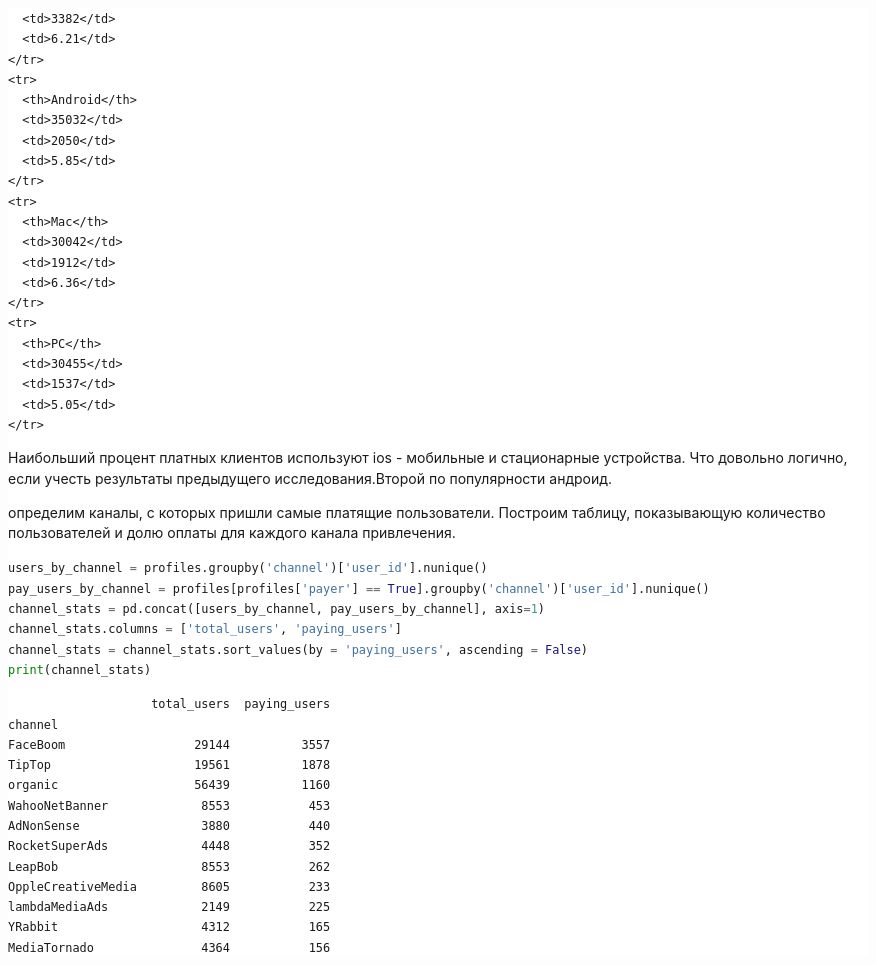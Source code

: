       <td>3382</td>
      <td>6.21</td>
    </tr>
    <tr>
      <th>Android</th>
      <td>35032</td>
      <td>2050</td>
      <td>5.85</td>
    </tr>
    <tr>
      <th>Mac</th>
      <td>30042</td>
      <td>1912</td>
      <td>6.36</td>
    </tr>
    <tr>
      <th>PC</th>
      <td>30455</td>
      <td>1537</td>
      <td>5.05</td>
    </tr>
  </tbody>
</table>
</div>



Наибольший процент платных клиентов используют ios - мобильные и стационарные устройства. Что довольно логично, если учесть результаты предыдущего исследования.Второй по популярности андроид. 



определим каналы, с которых пришли самые платящие пользователи. Построим таблицу, показывающую количество пользователей и долю оплаты для каждого канала привлечения. 


```python
users_by_channel = profiles.groupby('channel')['user_id'].nunique()
pay_users_by_channel = profiles[profiles['payer'] == True].groupby('channel')['user_id'].nunique()
channel_stats = pd.concat([users_by_channel, pay_users_by_channel], axis=1)
channel_stats.columns = ['total_users', 'paying_users']
channel_stats = channel_stats.sort_values(by = 'paying_users', ascending = False)
print(channel_stats)
```

                        total_users  paying_users
    channel                                      
    FaceBoom                  29144          3557
    TipTop                    19561          1878
    organic                   56439          1160
    WahooNetBanner             8553           453
    AdNonSense                 3880           440
    RocketSuperAds             4448           352
    LeapBob                    8553           262
    OppleCreativeMedia         8605           233
    lambdaMediaAds             2149           225
    YRabbit                    4312           165
    MediaTornado               4364           156
